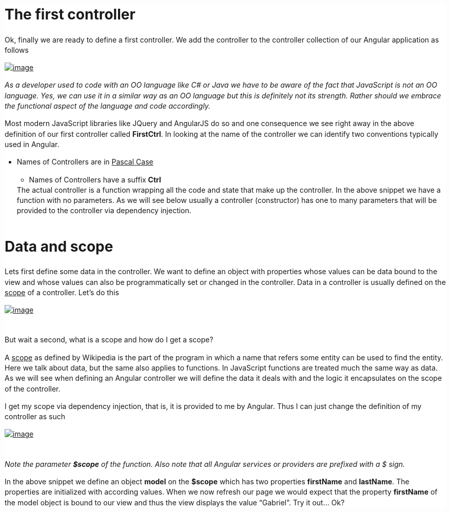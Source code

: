 # The first controller

Ok, finally we are ready to define a first controller. We add the controller to the controller collection of our Angular application as follows

[<img style="border-left-width: 0px;border-right-width: 0px;border-bottom-width: 0px;padding-top: 0px;padding-left: 0px;padding-right: 0px;border-top-width: 0px" border="0" alt="image" src="http://lostechies.com/content/gabrielschenker/uploads/2013/12/image_thumb9.png" width="496" height="93" />](http://lostechies.com/content/gabrielschenker/uploads/2013/12/image9.png)

_As a developer used to code with an OO language like C# or Java we have to be aware of the fact that JavaScript is not an OO language. Yes, we can use it in a similar way as an OO language but this is definitely not its strength. Rather should we embrace the functional aspect of the language and code accordingly._

Most modern JavaScript libraries like JQuery and AngularJS do so and one consequence we see right away in the above definition of our first controller called **FirstCtrl**. In looking at the name of the controller we can identify two conventions typically used in Angular.

  * Names of Controllers are in [Pascal Case](http://en.wikipedia.org/wiki/Pascal_case) 
      * Names of Controllers have a suffix **Ctrl**</ul> 
    The actual controller is a function wrapping all the code and state that make up the controller. In the above snippet we have a function with no parameters. As we will see below usually a controller (constructor) has one to many parameters that will be provided to the controller via dependency injection.
    
    # Data and scope
    
    Lets first define some data in the controller. We want to define an object with properties whose values can be data bound to the view and whose values can also be programmatically set or changed in the controller. Data in a controller is usually defined on the [scope](http://docs.angularjs.org/api/ng.$rootScope.Scope) of a controller. Let’s do this
    
    [<img style="border-top: 0px;border-right: 0px;border-bottom: 0px;padding-top: 0px;padding-left: 0px;margin: 0px 0px 24px;border-left: 0px;padding-right: 0px" border="0" alt="image" src="http://lostechies.com/content/gabrielschenker/uploads/2013/12/image24_thumb.png" width="601" height="35" />](http://lostechies.com/content/gabrielschenker/uploads/2013/12/image24.png)
    
    But wait a second, what is a scope and how do I get a scope? 
    
    A [scope](http://en.wikipedia.org/wiki/Scope_(computer_science)) as defined by Wikipedia is the part of the program in which a name that refers some entity can be used to find the entity. Here we talk about data, but the same also applies to functions. In JavaScript functions are treated much the same way as data. As we will see when defining an Angular controller we will define the data it deals with and the logic it encapsulates on the scope of the controller.
    
    I get my scope via dependency injection, that is, it is provided to me by Angular. Thus I can just change the definition of my controller as such
    
    [<img style="border-top: 0px;border-right: 0px;border-bottom: 0px;padding-top: 0px;padding-left: 0px;margin: 0px 0px 24px;border-left: 0px;padding-right: 0px" border="0" alt="image" src="http://lostechies.com/content/gabrielschenker/uploads/2013/12/image20_thumb.png" width="615" height="52" />](http://lostechies.com/content/gabrielschenker/uploads/2013/12/image20.png)
    
    _Note the parameter **$scope** of the function._ _Also note that all Angular services or providers are prefixed with a $ sign._ 
    
    In the above snippet we define an object **model** on the **$scope** which has two properties **firstName** and **lastName**. The properties are initialized with according values. When we now refresh our page we would expect that the property **firstName** of the model object is bound to our view and thus the view displays the value “Gabriel”. Try it out… Ok?
    